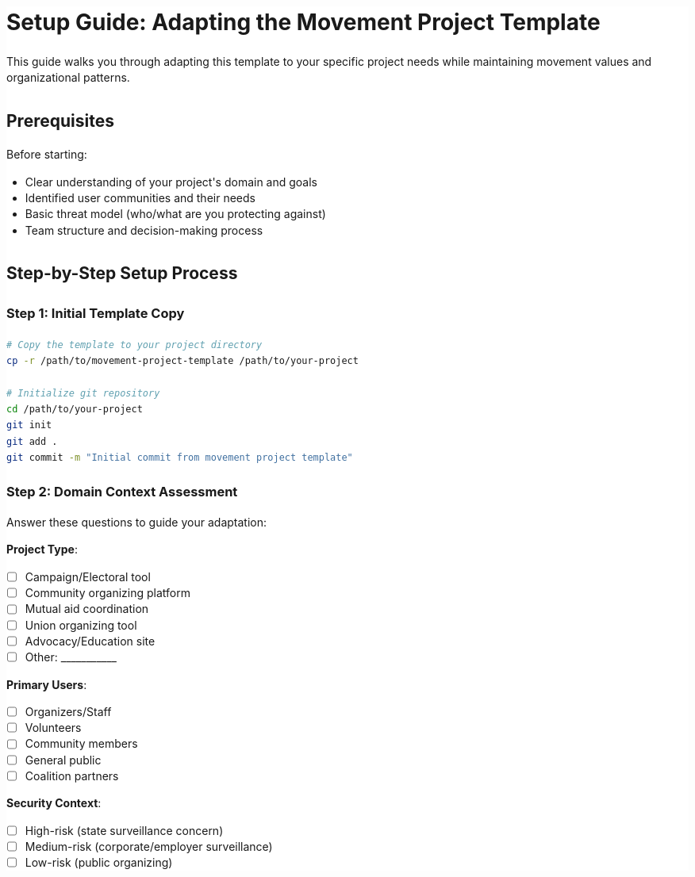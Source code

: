 # Setup Guide: Adapting the Movement Project Template

This guide walks you through adapting this template to your specific project needs while maintaining movement values and organizational patterns.

## Prerequisites

Before starting:
- Clear understanding of your project's domain and goals
- Identified user communities and their needs
- Basic threat model (who/what are you protecting against)
- Team structure and decision-making process

## Step-by-Step Setup Process

### Step 1: Initial Template Copy

```bash
# Copy the template to your project directory
cp -r /path/to/movement-project-template /path/to/your-project

# Initialize git repository
cd /path/to/your-project
git init
git add .
git commit -m "Initial commit from movement project template"
```

### Step 2: Domain Context Assessment

Answer these questions to guide your adaptation:

**Project Type**:
- [ ] Campaign/Electoral tool
- [ ] Community organizing platform
- [ ] Mutual aid coordination
- [ ] Union organizing tool
- [ ] Advocacy/Education site
- [ ] Other: ___________

**Primary Users**:
- [ ] Organizers/Staff
- [ ] Volunteers
- [ ] Community members
- [ ] General public
- [ ] Coalition partners

**Security Context**:
- [ ] High-risk (state surveillance concern)
- [ ] Medium-risk (corporate/employer surveillance)
- [ ] Low-risk (public organizing)
